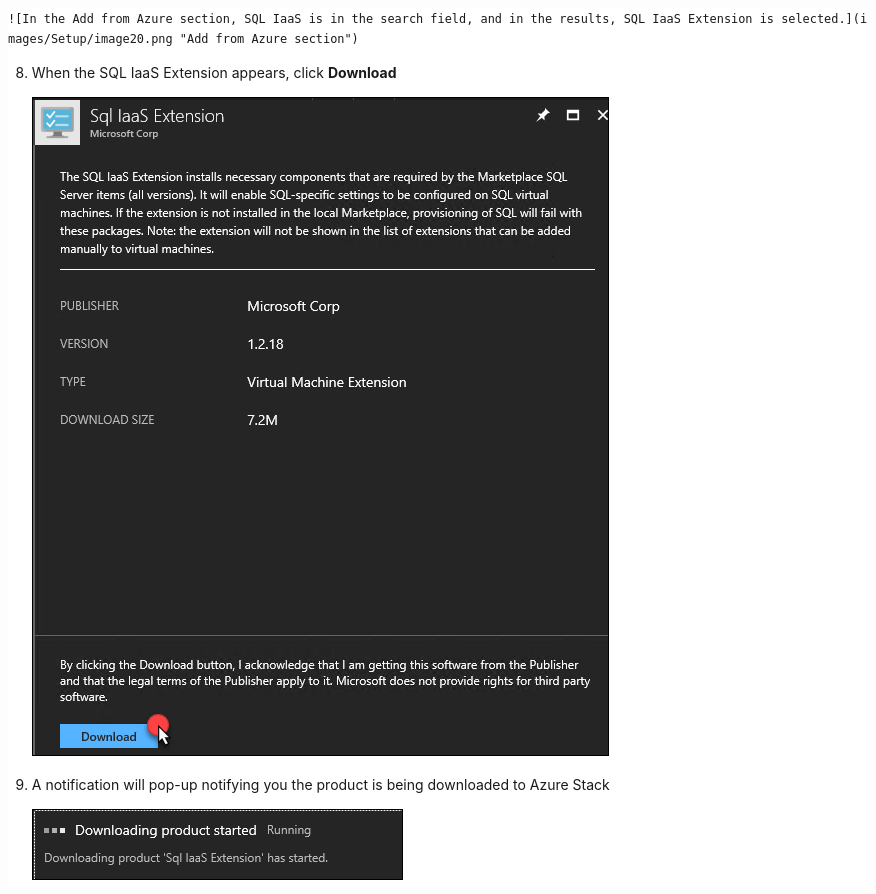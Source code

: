     ![In the Add from Azure section, SQL IaaS is in the search field, and in the results, SQL IaaS Extension is selected.](images/Setup/image20.png "Add from Azure section")

8.  When the SQL IaaS Extension appears, click **Download**

    ![The Download button is selected on the SQL IaaS Extension page.](images/Setup/image21.png "SQL IaaS Extension page")

9.  A notification will pop-up notifying you the product is being downloaded to Azure Stack

    ![Screenshot of the Downloading product notification.](images/Setup/image22.png "Downloading product notification")

